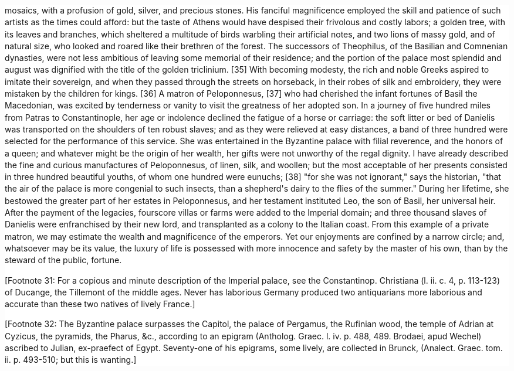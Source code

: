 mosaics, with a profusion of gold, silver, and precious stones. His
fanciful magnificence employed the skill and patience of such artists
as the times could afford: but the taste of Athens would have despised
their frivolous and costly labors; a golden tree, with its leaves and
branches, which sheltered a multitude of birds warbling their artificial
notes, and two lions of massy gold, and of natural size, who looked and
roared like their brethren of the forest. The successors of Theophilus,
of the Basilian and Comnenian dynasties, were not less ambitious of
leaving some memorial of their residence; and the portion of the palace
most splendid and august was dignified with the title of the golden
triclinium. [35] With becoming modesty, the rich and noble Greeks
aspired to imitate their sovereign, and when they passed through the
streets on horseback, in their robes of silk and embroidery, they were
mistaken by the children for kings. [36] A matron of Peloponnesus,
[37] who had cherished the infant fortunes of Basil the Macedonian, was
excited by tenderness or vanity to visit the greatness of her adopted
son. In a journey of five hundred miles from Patras to Constantinople,
her age or indolence declined the fatigue of a horse or carriage: the
soft litter or bed of Danielis was transported on the shoulders of ten
robust slaves; and as they were relieved at easy distances, a band of
three hundred were selected for the performance of this service. She
was entertained in the Byzantine palace with filial reverence, and the
honors of a queen; and whatever might be the origin of her wealth, her
gifts were not unworthy of the regal dignity. I have already described
the fine and curious manufactures of Peloponnesus, of linen, silk, and
woollen; but the most acceptable of her presents consisted in three
hundred beautiful youths, of whom one hundred were eunuchs; [38] "for
she was not ignorant," says the historian, "that the air of the palace
is more congenial to such insects, than a shepherd's dairy to the flies
of the summer." During her lifetime, she bestowed the greater part of
her estates in Peloponnesus, and her testament instituted Leo, the
son of Basil, her universal heir. After the payment of the legacies,
fourscore villas or farms were added to the Imperial domain; and three
thousand slaves of Danielis were enfranchised by their new lord, and
transplanted as a colony to the Italian coast. From this example of
a private matron, we may estimate the wealth and magnificence of the
emperors. Yet our enjoyments are confined by a narrow circle; and,
whatsoever may be its value, the luxury of life is possessed with more
innocence and safety by the master of his own, than by the steward of
the public, fortune.

[Footnote 31: For a copious and minute description of the Imperial
palace, see the Constantinop. Christiana (l. ii. c. 4, p. 113-123) of
Ducange, the Tillemont of the middle ages. Never has laborious Germany
produced two antiquarians more laborious and accurate than these two
natives of lively France.]

[Footnote 32: The Byzantine palace surpasses the Capitol, the palace
of Pergamus, the Rufinian wood, the temple of Adrian at Cyzicus, the
pyramids, the Pharus, &c., according to an epigram (Antholog. Graec. l.
iv. p. 488, 489. Brodaei, apud Wechel) ascribed to Julian, ex-praefect
of Egypt. Seventy-one of his epigrams, some lively, are collected in
Brunck, (Analect. Graec. tom. ii. p. 493-510; but this is wanting.]
